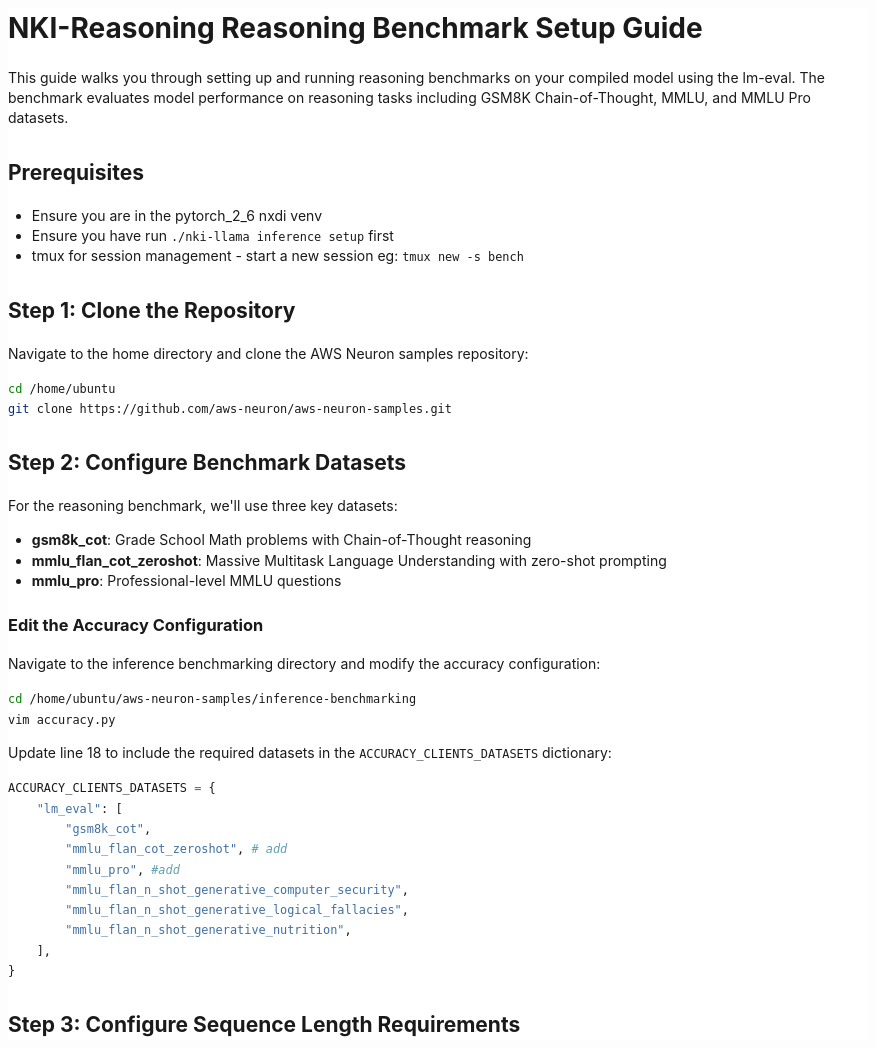 # NKI-Reasoning Reasoning Benchmark Setup Guide

This guide walks you through setting up and running reasoning benchmarks on your compiled model using the lm-eval. The benchmark evaluates model performance on reasoning tasks including GSM8K Chain-of-Thought, MMLU, and MMLU Pro datasets.

## Prerequisites

- Ensure you are in the pytorch_2_6 nxdi venv
- Ensure you have run `./nki-llama inference setup` first
- tmux for session management - start a new session eg: `tmux new -s bench`

## Step 1: Clone the Repository

Navigate to the home directory and clone the AWS Neuron samples repository:

```bash
cd /home/ubuntu
git clone https://github.com/aws-neuron/aws-neuron-samples.git
```

## Step 2: Configure Benchmark Datasets

For the reasoning benchmark, we'll use three key datasets:
- **gsm8k_cot**: Grade School Math problems with Chain-of-Thought reasoning
- **mmlu_flan_cot_zeroshot**: Massive Multitask Language Understanding with zero-shot prompting
- **mmlu_pro**: Professional-level MMLU questions

### Edit the Accuracy Configuration

Navigate to the inference benchmarking directory and modify the accuracy configuration:

```bash
cd /home/ubuntu/aws-neuron-samples/inference-benchmarking
vim accuracy.py
```

Update line 18 to include the required datasets in the `ACCURACY_CLIENTS_DATASETS` dictionary:

```python
ACCURACY_CLIENTS_DATASETS = {
    "lm_eval": [
        "gsm8k_cot",
        "mmlu_flan_cot_zeroshot", # add
        "mmlu_pro", #add
        "mmlu_flan_n_shot_generative_computer_security",
        "mmlu_flan_n_shot_generative_logical_fallacies",
        "mmlu_flan_n_shot_generative_nutrition",
    ],
}
```

## Step 3: Configure Sequence Length Requirements

